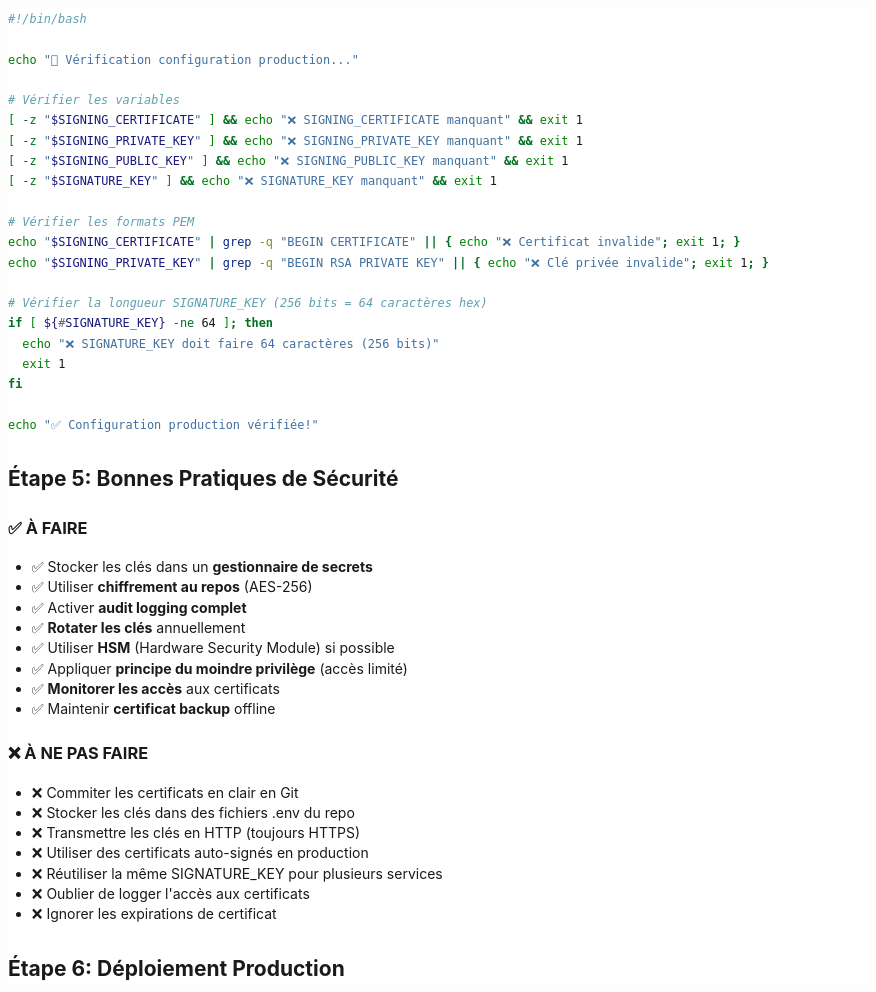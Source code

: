 ```bash
#!/bin/bash

echo "🔐 Vérification configuration production..."

# Vérifier les variables
[ -z "$SIGNING_CERTIFICATE" ] && echo "❌ SIGNING_CERTIFICATE manquant" && exit 1
[ -z "$SIGNING_PRIVATE_KEY" ] && echo "❌ SIGNING_PRIVATE_KEY manquant" && exit 1
[ -z "$SIGNING_PUBLIC_KEY" ] && echo "❌ SIGNING_PUBLIC_KEY manquant" && exit 1
[ -z "$SIGNATURE_KEY" ] && echo "❌ SIGNATURE_KEY manquant" && exit 1

# Vérifier les formats PEM
echo "$SIGNING_CERTIFICATE" | grep -q "BEGIN CERTIFICATE" || { echo "❌ Certificat invalide"; exit 1; }
echo "$SIGNING_PRIVATE_KEY" | grep -q "BEGIN RSA PRIVATE KEY" || { echo "❌ Clé privée invalide"; exit 1; }

# Vérifier la longueur SIGNATURE_KEY (256 bits = 64 caractères hex)
if [ ${#SIGNATURE_KEY} -ne 64 ]; then
  echo "❌ SIGNATURE_KEY doit faire 64 caractères (256 bits)"
  exit 1
fi

echo "✅ Configuration production vérifiée!"
```

## Étape 5: Bonnes Pratiques de Sécurité

### ✅ À FAIRE

- ✅ Stocker les clés dans un **gestionnaire de secrets**
- ✅ Utiliser **chiffrement au repos** (AES-256)
- ✅ Activer **audit logging complet**
- ✅ **Rotater les clés** annuellement
- ✅ Utiliser **HSM** (Hardware Security Module) si possible
- ✅ Appliquer **principe du moindre privilège** (accès limité)
- ✅ **Monitorer les accès** aux certificats
- ✅ Maintenir **certificat backup** offline

### ❌ À NE PAS FAIRE

- ❌ Commiter les certificats en clair en Git
- ❌ Stocker les clés dans des fichiers .env du repo
- ❌ Transmettre les clés en HTTP (toujours HTTPS)
- ❌ Utiliser des certificats auto-signés en production
- ❌ Réutiliser la même SIGNATURE_KEY pour plusieurs services
- ❌ Oublier de logger l'accès aux certificats
- ❌ Ignorer les expirations de certificat

## Étape 6: Déploiement Production
